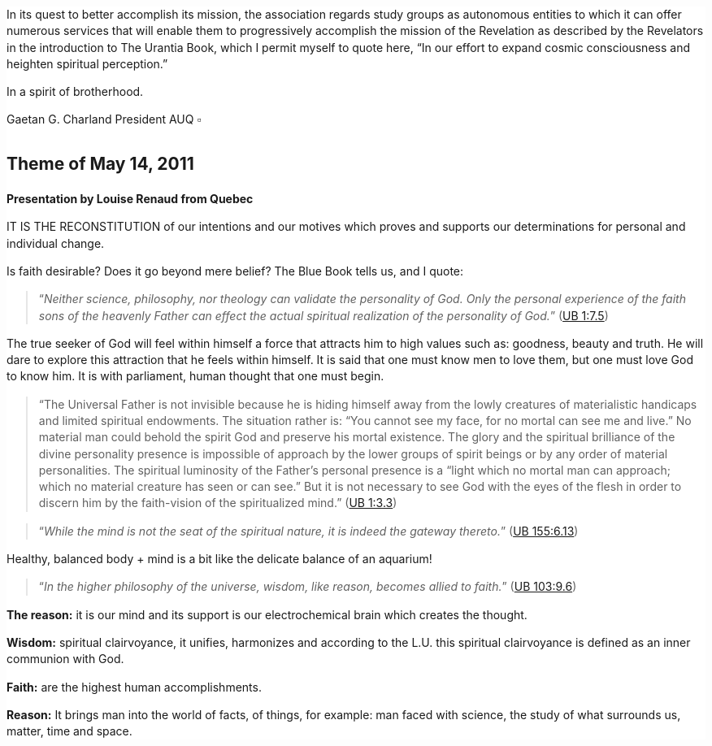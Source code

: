 In its quest to better accomplish its mission, the association regards study groups as autonomous entities to which it can offer numerous services that will enable them to progressively accomplish the mission of the Revelation as described by the Revelators in the introduction to The Urantia Book, which I permit myself to quote here, “In our effort to expand cosmic consciousness and heighten spiritual perception.”

In a spirit of brotherhood.

Gaetan G. Charland
President AUQ $\square$

## Theme of May 14, 2011

**Presentation by Louise Renaud from Quebec**

IT IS THE RECONSTITUTION of our intentions and our motives which proves and supports our determinations for personal and individual change.

Is faith desirable? Does it go beyond mere belief? The Blue Book tells us, and I quote:

> “_Neither science, philosophy, nor theology can validate the personality of God. Only the personal experience of the faith sons of the heavenly Father can effect the actual spiritual realization of the personality of God._” (<a id="a43_227"></a>[UB 1:7.5](/en/The_Urantia_Book/1#p7_5))

The true seeker of God will feel within himself a force that attracts him to high values such as: goodness, beauty and truth. He will dare to explore this attraction that he feels within himself. It is said that one must know men to love them, but one must love God to know him. It is with parliament, human thought that one must begin.

> “The Universal Father is not invisible because he is hiding himself away from the lowly creatures of materialistic handicaps and limited spiritual endowments. The situation rather is: “You cannot see my face, for no mortal can see me and live.” No material man could behold the spirit God and preserve his mortal existence. The glory and the spiritual brilliance of the divine personality presence is impossible of approach by the lower groups of spirit beings or by any order of material personalities. The spiritual luminosity of the Father’s personal presence is a “light which no mortal man can approach; which no material creature has seen or can see.” But it is not necessary to see God with the eyes of the flesh in order to discern him by the faith-vision of the spiritualized mind.” (<a id="a47_795"></a>[UB 1:3.3](/en/The_Urantia_Book/1#p3_3))

> “_While the mind is not the seat of the spiritual nature, it is indeed the gateway thereto._” (<a id="a49_97"></a>[UB 155:6.13](/en/The_Urantia_Book/155#p6_13))

Healthy, balanced body + mind is a bit like the delicate balance of an aquarium!

> “_In the higher philosophy of the universe, wisdom, like reason, becomes allied to faith._” (<a id="a53_95"></a>[UB 103:9.6](/en/The_Urantia_Book/103#p9_6))

**The reason:** it is our mind and its support is our electrochemical brain which creates the thought.

**Wisdom:** spiritual clairvoyance, it unifies, harmonizes and according to the L.U. this spiritual clairvoyance is defined as an inner communion with God.

**Faith:** are the highest human accomplishments.

**Reason:** It brings man into the world of facts, of things, for example: man faced with science, the study of what surrounds us, matter, time and space.
